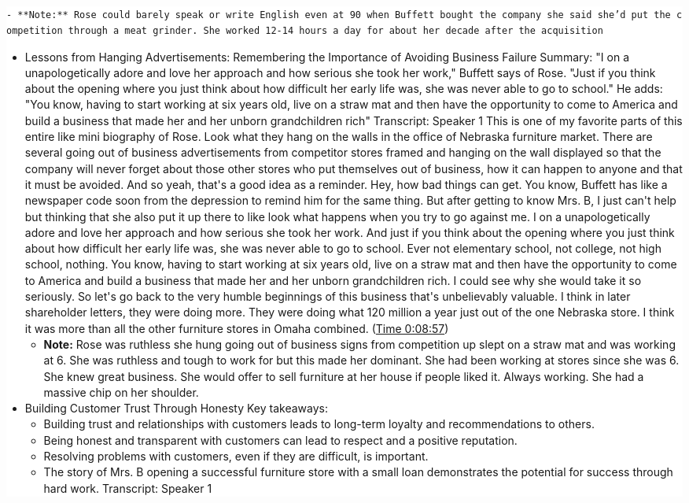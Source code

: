     - **Note:** Rose could barely speak or write English even at 90 when Buffett bought the company she said she’d put the competition through a meat grinder. She worked 12-14 hours a day for about her decade after the acquisition
- Lessons from Hanging Advertisements: Remembering the Importance of Avoiding Business Failure
  Summary:
  "I on a unapologetically adore and love her approach and how serious she took her work," Buffett says of Rose. "Just if you think about the opening where you just think about how difficult her early life was, she was never able to go to school." He adds: "You know, having to start working at six years old, live on a straw mat and then have the opportunity to come to America and build a business that made her and her unborn grandchildren rich"
  Transcript:
  Speaker 1
  This is one of my favorite parts of this entire like mini biography of Rose. Look what they hang on the walls in the office of Nebraska furniture market. There are several going out of business advertisements from competitor stores framed and hanging on the wall displayed so that the company will never forget about those other stores who put themselves out of business, how it can happen to anyone and that it must be avoided. And so yeah, that's a good idea as a reminder. Hey, how bad things can get. You know, Buffett has like a newspaper code soon from the depression to remind him for the same thing. But after getting to know Mrs. B, I just can't help but thinking that she also put it up there to like look what happens when you try to go against me. I on a unapologetically adore and love her approach and how serious she took her work. And just if you think about the opening where you just think about how difficult her early life was, she was never able to go to school. Ever not elementary school, not college, not high school, nothing. You know, having to start working at six years old, live on a straw mat and then have the opportunity to come to America and build a business that made her and her unborn grandchildren rich. I could see why she would take it so seriously. So let's go back to the very humble beginnings of this business that's unbelievably valuable. I think in later shareholder letters, they were doing more. They were doing what 120 million a year just out of the one Nebraska store. I think it was more than all the other furniture stores in Omaha combined. ([Time 0:08:57](https://share.snipd.com/snip/f7de042b-82b9-4540-9154-ccaf7657ad31))
    - **Note:** Rose was ruthless she hung going out of business signs from competition up slept on a straw mat and was working at 6. She was ruthless and tough to work for but this made her dominant. She had been working at stores since she was 6. She knew great business. She would offer to sell furniture at her house if people liked it. Always working. She had a massive chip on her shoulder.
- Building Customer Trust Through Honesty
  Key takeaways:
  - Building trust and relationships with customers leads to long-term loyalty and recommendations to others.
  - Being honest and transparent with customers can lead to respect and a positive reputation.
  - Resolving problems with customers, even if they are difficult, is important.
  - The story of Mrs. B opening a successful furniture store with a small loan demonstrates the potential for success through hard work.
  Transcript:
  Speaker 1
